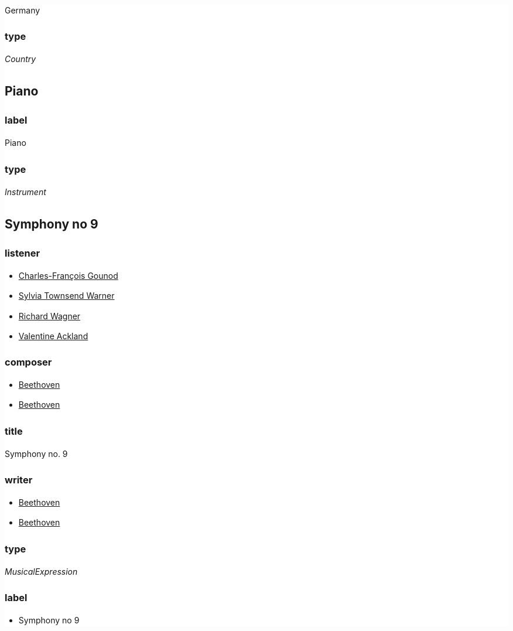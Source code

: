 
Germany

### type


*Country*

## Piano

### label


Piano

### type


*Instrument*

## Symphony no 9

### listener

 - [Charles-François Gounod](#Charles-François-Gounod)

 - [Sylvia Townsend Warner](#Sylvia-Townsend-Warner)

 - [Richard Wagner](#Richard-Wagner)

 - [Valentine Ackland](#Valentine-Ackland)

### composer

 - [Beethoven](#Beethoven)

 - [Beethoven](#Beethoven)

### title


Symphony no. 9

### writer

 - [Beethoven](#Beethoven)

 - [Beethoven](#Beethoven)

### type


*MusicalExpression*

### label

 - Symphony no 9
